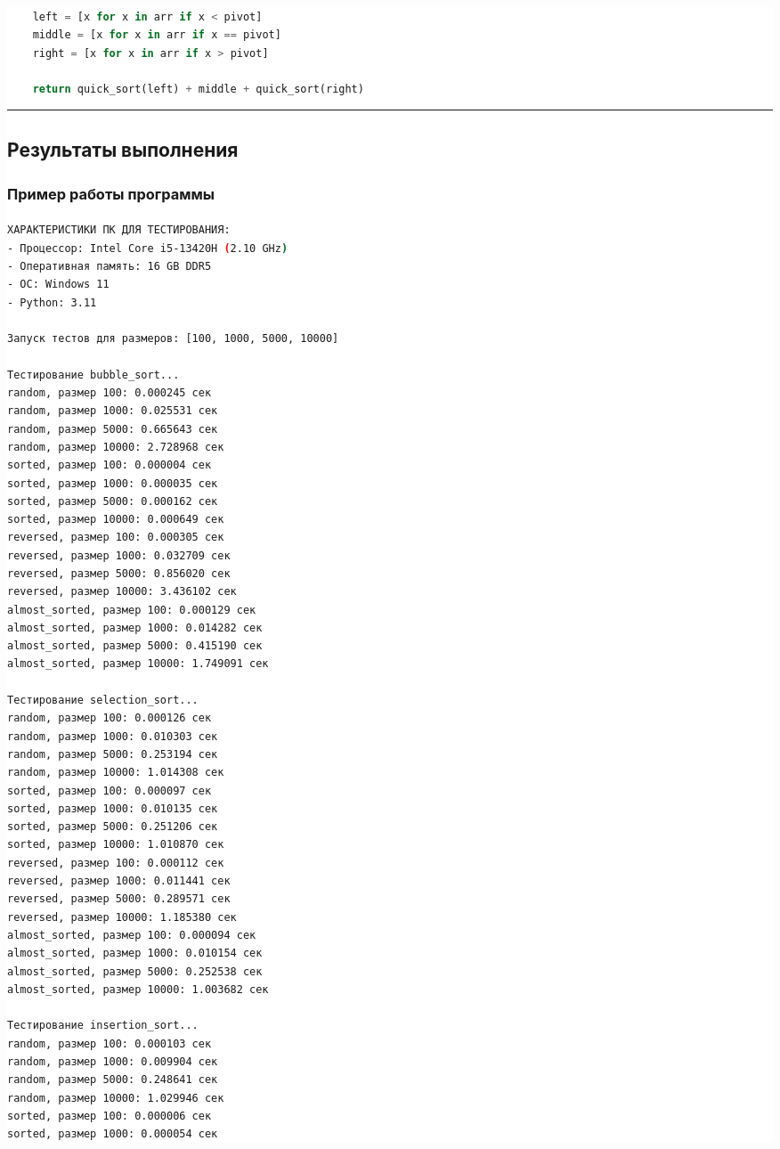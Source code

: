 ```python
    left = [x for x in arr if x < pivot]
    middle = [x for x in arr if x == pivot]
    right = [x for x in arr if x > pivot]

    return quick_sort(left) + middle + quick_sort(right)
```
---
## Результаты выполнения

### Пример работы программы
```bash
ХАРАКТЕРИСТИКИ ПК ДЛЯ ТЕСТИРОВАНИЯ:
- Процессор: Intel Core i5-13420H (2.10 GHz)
- Оперативная память: 16 GB DDR5
- ОС: Windows 11
- Python: 3.11

Запуск тестов для размеров: [100, 1000, 5000, 10000]

Тестирование bubble_sort...
random, размер 100: 0.000245 сек
random, размер 1000: 0.025531 сек
random, размер 5000: 0.665643 сек
random, размер 10000: 2.728968 сек
sorted, размер 100: 0.000004 сек
sorted, размер 1000: 0.000035 сек
sorted, размер 5000: 0.000162 сек
sorted, размер 10000: 0.000649 сек
reversed, размер 100: 0.000305 сек
reversed, размер 1000: 0.032709 сек
reversed, размер 5000: 0.856020 сек
reversed, размер 10000: 3.436102 сек
almost_sorted, размер 100: 0.000129 сек
almost_sorted, размер 1000: 0.014282 сек
almost_sorted, размер 5000: 0.415190 сек
almost_sorted, размер 10000: 1.749091 сек

Тестирование selection_sort...
random, размер 100: 0.000126 сек
random, размер 1000: 0.010303 сек
random, размер 5000: 0.253194 сек
random, размер 10000: 1.014308 сек
sorted, размер 100: 0.000097 сек
sorted, размер 1000: 0.010135 сек
sorted, размер 5000: 0.251206 сек
sorted, размер 10000: 1.010870 сек
reversed, размер 100: 0.000112 сек
reversed, размер 1000: 0.011441 сек
reversed, размер 5000: 0.289571 сек
reversed, размер 10000: 1.185380 сек
almost_sorted, размер 100: 0.000094 сек
almost_sorted, размер 1000: 0.010154 сек
almost_sorted, размер 5000: 0.252538 сек
almost_sorted, размер 10000: 1.003682 сек

Тестирование insertion_sort...
random, размер 100: 0.000103 сек
random, размер 1000: 0.009904 сек
random, размер 5000: 0.248641 сек
random, размер 10000: 1.029946 сек
sorted, размер 100: 0.000006 сек
sorted, размер 1000: 0.000054 сек
```